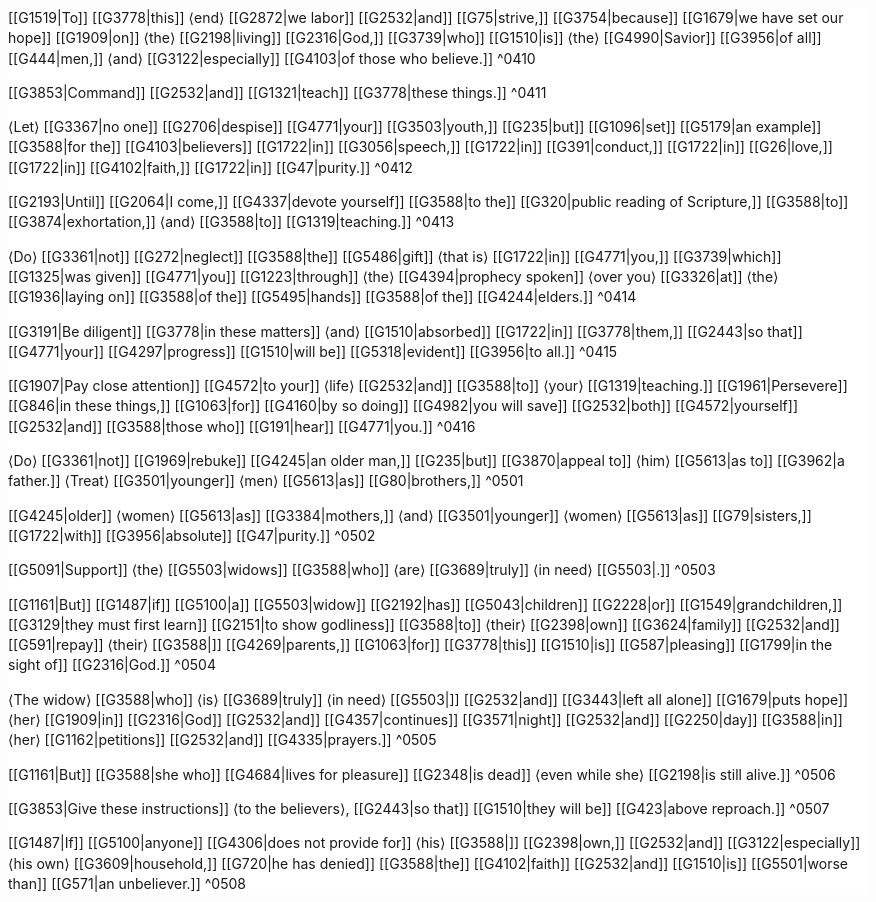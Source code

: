 [[G1519|To]] [[G3778|this]] ⟨end⟩ [[G2872|we labor]] [[G2532|and]] [[G75|strive,]] [[G3754|because]] [[G1679|we have set our hope]] [[G1909|on]] ⟨the⟩ [[G2198|living]] [[G2316|God,]] [[G3739|who]] [[G1510|is]] ⟨the⟩ [[G4990|Savior]] [[G3956|of all]] [[G444|men,]] ⟨and⟩ [[G3122|especially]] [[G4103|of those who believe.]] ^0410

[[G3853|Command]] [[G2532|and]] [[G1321|teach]] [[G3778|these things.]] ^0411

⟨Let⟩ [[G3367|no one]] [[G2706|despise]] [[G4771|your]] [[G3503|youth,]] [[G235|but]] [[G1096|set]] [[G5179|an example]] [[G3588|for the]] [[G4103|believers]] [[G1722|in]] [[G3056|speech,]] [[G1722|in]] [[G391|conduct,]] [[G1722|in]] [[G26|love,]] [[G1722|in]] [[G4102|faith,]] [[G1722|in]] [[G47|purity.]] ^0412

[[G2193|Until]] [[G2064|I come,]] [[G4337|devote yourself]] [[G3588|to the]] [[G320|public reading of Scripture,]] [[G3588|to]] [[G3874|exhortation,]] ⟨and⟩ [[G3588|to]] [[G1319|teaching.]] ^0413

⟨Do⟩ [[G3361|not]] [[G272|neglect]] [[G3588|the]] [[G5486|gift]] ⟨that is⟩ [[G1722|in]] [[G4771|you,]] [[G3739|which]] [[G1325|was given]] [[G4771|you]] [[G1223|through]] ⟨the⟩ [[G4394|prophecy spoken]] ⟨over you⟩ [[G3326|at]] ⟨the⟩ [[G1936|laying on]] [[G3588|of the]] [[G5495|hands]] [[G3588|of the]] [[G4244|elders.]] ^0414

[[G3191|Be diligent]] [[G3778|in these matters]] ⟨and⟩ [[G1510|absorbed]] [[G1722|in]] [[G3778|them,]] [[G2443|so that]] [[G4771|your]] [[G4297|progress]] [[G1510|will be]] [[G5318|evident]] [[G3956|to all.]] ^0415

[[G1907|Pay close attention]] [[G4572|to your]] ⟨life⟩ [[G2532|and]] [[G3588|to]] ⟨your⟩ [[G1319|teaching.]] [[G1961|Persevere]] [[G846|in these things,]] [[G1063|for]] [[G4160|by so doing]] [[G4982|you will save]] [[G2532|both]] [[G4572|yourself]] [[G2532|and]] [[G3588|those who]] [[G191|hear]] [[G4771|you.]] ^0416

⟨Do⟩ [[G3361|not]] [[G1969|rebuke]] [[G4245|an older man,]] [[G235|but]] [[G3870|appeal to]] ⟨him⟩ [[G5613|as to]] [[G3962|a father.]] ⟨Treat⟩ [[G3501|younger]] ⟨men⟩ [[G5613|as]] [[G80|brothers,]] ^0501

[[G4245|older]] ⟨women⟩ [[G5613|as]] [[G3384|mothers,]] ⟨and⟩ [[G3501|younger]] ⟨women⟩ [[G5613|as]] [[G79|sisters,]] [[G1722|with]] [[G3956|absolute]] [[G47|purity.]] ^0502

[[G5091|Support]] ⟨the⟩ [[G5503|widows]] [[G3588|who]] ⟨are⟩ [[G3689|truly]] ⟨in need⟩ [[G5503|.]] ^0503

[[G1161|But]] [[G1487|if]] [[G5100|a]] [[G5503|widow]] [[G2192|has]] [[G5043|children]] [[G2228|or]] [[G1549|grandchildren,]] [[G3129|they must first learn]] [[G2151|to show godliness]] [[G3588|to]] ⟨their⟩ [[G2398|own]] [[G3624|family]] [[G2532|and]] [[G591|repay]] ⟨their⟩ [[G3588|]] [[G4269|parents,]] [[G1063|for]] [[G3778|this]] [[G1510|is]] [[G587|pleasing]] [[G1799|in the sight of]] [[G2316|God.]] ^0504

⟨The widow⟩ [[G3588|who]] ⟨is⟩ [[G3689|truly]] ⟨in need⟩ [[G5503|]] [[G2532|and]] [[G3443|left all alone]] [[G1679|puts hope]] ⟨her⟩ [[G1909|in]] [[G2316|God]] [[G2532|and]] [[G4357|continues]] [[G3571|night]] [[G2532|and]] [[G2250|day]] [[G3588|in]] ⟨her⟩ [[G1162|petitions]] [[G2532|and]] [[G4335|prayers.]] ^0505

[[G1161|But]] [[G3588|she who]] [[G4684|lives for pleasure]] [[G2348|is dead]] ⟨even while she⟩ [[G2198|is still alive.]] ^0506

[[G3853|Give these instructions]] ⟨to the believers⟩, [[G2443|so that]] [[G1510|they will be]] [[G423|above reproach.]] ^0507

[[G1487|If]] [[G5100|anyone]] [[G4306|does not provide for]] ⟨his⟩ [[G3588|]] [[G2398|own,]] [[G2532|and]] [[G3122|especially]] ⟨his own⟩ [[G3609|household,]] [[G720|he has denied]] [[G3588|the]] [[G4102|faith]] [[G2532|and]] [[G1510|is]] [[G5501|worse than]] [[G571|an unbeliever.]] ^0508
